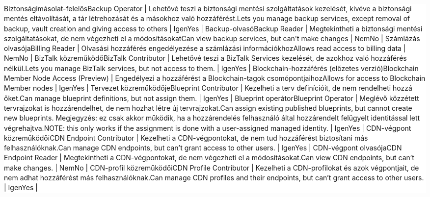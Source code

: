 <span data-ttu-id="f1f03-201">Biztonságimásolat-felelős</span><span class="sxs-lookup"><span data-stu-id="f1f03-201">Backup Operator</span></span> | <span data-ttu-id="f1f03-202">Lehetővé teszi a biztonsági mentési szolgáltatások kezelését, kivéve a biztonsági mentés eltávolítását, a tár létrehozását és a másokhoz való hozzáférést.</span><span class="sxs-lookup"><span data-stu-id="f1f03-202">Lets you manage backup services, except removal of backup, vault creation and giving access to others</span></span> | <span data-ttu-id="f1f03-203">Igen</span><span class="sxs-lookup"><span data-stu-id="f1f03-203">Yes</span></span> | 
<span data-ttu-id="f1f03-204">Backup-olvasó</span><span class="sxs-lookup"><span data-stu-id="f1f03-204">Backup Reader</span></span> | <span data-ttu-id="f1f03-205">Megtekintheti a biztonsági mentési szolgáltatásokat, de nem végezheti el a módosításokat</span><span class="sxs-lookup"><span data-stu-id="f1f03-205">Can view backup services, but can't make changes</span></span> | <span data-ttu-id="f1f03-206">Nem</span><span class="sxs-lookup"><span data-stu-id="f1f03-206">No</span></span> | 
<span data-ttu-id="f1f03-207">Számlázás olvasója</span><span class="sxs-lookup"><span data-stu-id="f1f03-207">Billing Reader</span></span> | <span data-ttu-id="f1f03-208">Olvasási hozzáférés engedélyezése a számlázási információkhoz</span><span class="sxs-lookup"><span data-stu-id="f1f03-208">Allows read access to billing data</span></span> | <span data-ttu-id="f1f03-209">Nem</span><span class="sxs-lookup"><span data-stu-id="f1f03-209">No</span></span> | 
<span data-ttu-id="f1f03-210">BizTalk közreműködő</span><span class="sxs-lookup"><span data-stu-id="f1f03-210">BizTalk Contributor</span></span> | <span data-ttu-id="f1f03-211">Lehetővé teszi a BizTalk Services kezelését, de azokhoz való hozzáférés nélkül.</span><span class="sxs-lookup"><span data-stu-id="f1f03-211">Lets you manage BizTalk services, but not access to them.</span></span> | <span data-ttu-id="f1f03-212">Igen</span><span class="sxs-lookup"><span data-stu-id="f1f03-212">Yes</span></span> | 
<span data-ttu-id="f1f03-213">Blockchain-hozzáférés (előzetes verzió)</span><span class="sxs-lookup"><span data-stu-id="f1f03-213">Blockchain Member Node Access (Preview)</span></span> | <span data-ttu-id="f1f03-214">Engedélyezi a hozzáférést a Blockchain-tagok csomópontjaihoz</span><span class="sxs-lookup"><span data-stu-id="f1f03-214">Allows for access to Blockchain Member nodes</span></span> | <span data-ttu-id="f1f03-215">Igen</span><span class="sxs-lookup"><span data-stu-id="f1f03-215">Yes</span></span> | 
<span data-ttu-id="f1f03-216">Tervezet közreműködője</span><span class="sxs-lookup"><span data-stu-id="f1f03-216">Blueprint Contributor</span></span> | <span data-ttu-id="f1f03-217">Kezelheti a terv definícióit, de nem rendelheti hozzá őket.</span><span class="sxs-lookup"><span data-stu-id="f1f03-217">Can manage blueprint definitions, but not assign them.</span></span> | <span data-ttu-id="f1f03-218">Igen</span><span class="sxs-lookup"><span data-stu-id="f1f03-218">Yes</span></span> | 
<span data-ttu-id="f1f03-219">Blueprint operátor</span><span class="sxs-lookup"><span data-stu-id="f1f03-219">Blueprint Operator</span></span> | <span data-ttu-id="f1f03-220">Meglévő közzétett tervrajzokat is hozzárendelhet, de nem hozhat létre új tervrajzokat.</span><span class="sxs-lookup"><span data-stu-id="f1f03-220">Can assign existing published blueprints, but cannot create new blueprints.</span></span> <span data-ttu-id="f1f03-221">Megjegyzés: ez csak akkor működik, ha a hozzárendelés felhasználó által hozzárendelt felügyelt identitással lett végrehajtva.</span><span class="sxs-lookup"><span data-stu-id="f1f03-221">NOTE: this only works if the assignment is done with a user-assigned managed identity.</span></span> | <span data-ttu-id="f1f03-222">Igen</span><span class="sxs-lookup"><span data-stu-id="f1f03-222">Yes</span></span> | 
<span data-ttu-id="f1f03-223">CDN-végpont közreműködői</span><span class="sxs-lookup"><span data-stu-id="f1f03-223">CDN Endpoint Contributor</span></span> | <span data-ttu-id="f1f03-224">Kezelheti a CDN-végpontokat, de nem tud hozzáférést biztosítani más felhasználóknak.</span><span class="sxs-lookup"><span data-stu-id="f1f03-224">Can manage CDN endpoints, but can’t grant access to other users.</span></span> | <span data-ttu-id="f1f03-225">Igen</span><span class="sxs-lookup"><span data-stu-id="f1f03-225">Yes</span></span> | 
<span data-ttu-id="f1f03-226">CDN-végpont olvasója</span><span class="sxs-lookup"><span data-stu-id="f1f03-226">CDN Endpoint Reader</span></span> | <span data-ttu-id="f1f03-227">Megtekintheti a CDN-végpontokat, de nem végezheti el a módosításokat.</span><span class="sxs-lookup"><span data-stu-id="f1f03-227">Can view CDN endpoints, but can’t make changes.</span></span> | <span data-ttu-id="f1f03-228">Nem</span><span class="sxs-lookup"><span data-stu-id="f1f03-228">No</span></span> | 
<span data-ttu-id="f1f03-229">CDN-profil közreműködői</span><span class="sxs-lookup"><span data-stu-id="f1f03-229">CDN Profile Contributor</span></span> | <span data-ttu-id="f1f03-230">Kezelheti a CDN-profilokat és azok végpontjait, de nem adhat hozzáférést más felhasználóknak.</span><span class="sxs-lookup"><span data-stu-id="f1f03-230">Can manage CDN profiles and their endpoints, but can’t grant access to other users.</span></span> | <span data-ttu-id="f1f03-231">Igen</span><span class="sxs-lookup"><span data-stu-id="f1f03-231">Yes</span></span> | 